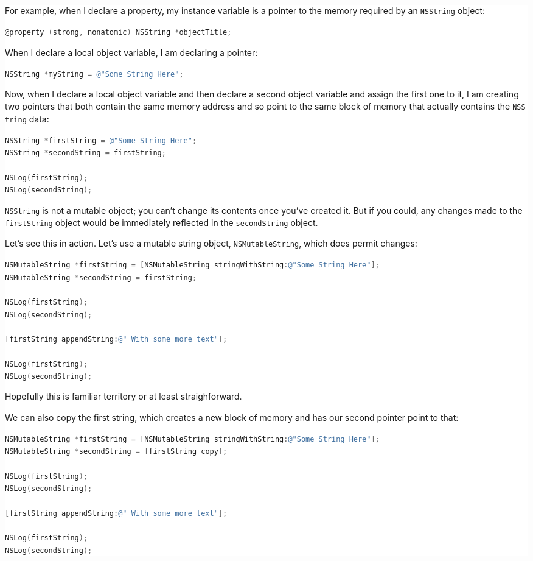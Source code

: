 For example, when I declare a property, my instance variable is a pointer to the memory required by an `NSString` object: 

```objective-c
@property (strong, nonatomic) NSString *objectTitle;
```

When I declare a local object variable, I am declaring a pointer:

```objective-c
NSString *myString = @"Some String Here";
```

Now, when I declare a local object variable and then declare a second object variable and assign the first one to it, I am creating two pointers that both contain the same memory address and so point to the same block of memory that actually contains the `NSString` data:

```objective-c
NSString *firstString = @"Some String Here";
NSString *secondString = firstString;

NSLog(firstString);
NSLog(secondString);
```

`NSString` is not a mutable object; you can’t change its contents once you’ve created it. But if you could, any changes made to the `firstString` object would be immediately reflected in the `secondString` object.

Let’s see this in action. Let’s use a mutable string object, `NSMutableString`, which does permit changes:

```objective-c
NSMutableString *firstString = [NSMutableString stringWithString:@"Some String Here"];
NSMutableString *secondString = firstString;
    
NSLog(firstString);
NSLog(secondString);
    
[firstString appendString:@" With some more text"];
    
NSLog(firstString);
NSLog(secondString);
```

Hopefully this is familiar territory or at least straighforward.

We can also copy the first string, which creates a new block of memory and has our second pointer point to that:

```objective-c
NSMutableString *firstString = [NSMutableString stringWithString:@"Some String Here"];
NSMutableString *secondString = [firstString copy];
    
NSLog(firstString);
NSLog(secondString);

[firstString appendString:@" With some more text"];
    
NSLog(firstString);
NSLog(secondString);
```
